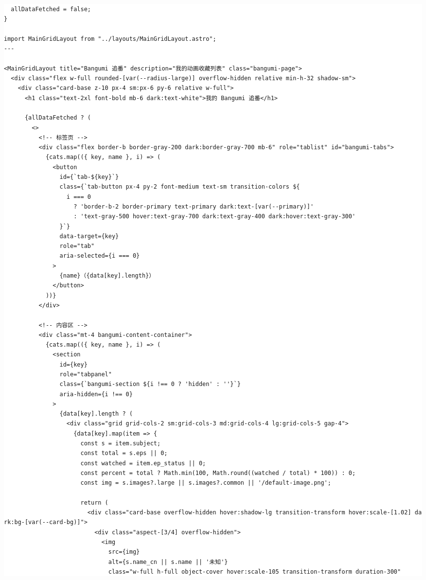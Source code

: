 ```astro
  allDataFetched = false;
}

import MainGridLayout from "../layouts/MainGridLayout.astro";
---

<MainGridLayout title="Bangumi 追番" description="我的动画收藏列表" class="bangumi-page">
  <div class="flex w-full rounded-[var(--radius-large)] overflow-hidden relative min-h-32 shadow-sm">
    <div class="card-base z-10 px-4 sm:px-6 py-6 relative w-full">
      <h1 class="text-2xl font-bold mb-6 dark:text-white">我的 Bangumi 追番</h1>

      {allDataFetched ? (
        <>
          <!-- 标签页 -->
          <div class="flex border-b border-gray-200 dark:border-gray-700 mb-6" role="tablist" id="bangumi-tabs">
            {cats.map(({ key, name }, i) => (
              <button
                id={`tab-${key}`}
                class={`tab-button px-4 py-2 font-medium text-sm transition-colors ${
                  i === 0
                    ? 'border-b-2 border-primary text-primary dark:text-[var(--primary)]'
                    : 'text-gray-500 hover:text-gray-700 dark:text-gray-400 dark:hover:text-gray-300'
                }`}
                data-target={key}
                role="tab"
                aria-selected={i === 0}
              >
                {name}（{data[key].length}）
              </button>
            ))}
          </div>

          <!-- 内容区 -->
          <div class="mt-4 bangumi-content-container">
            {cats.map(({ key, name }, i) => (
              <section
                id={key}
                role="tabpanel"
                class={`bangumi-section ${i !== 0 ? 'hidden' : ''}`}
                aria-hidden={i !== 0}
              >
                {data[key].length ? (
                  <div class="grid grid-cols-2 sm:grid-cols-3 md:grid-cols-4 lg:grid-cols-5 gap-4">
                    {data[key].map(item => {
                      const s = item.subject;
                      const total = s.eps || 0;
                      const watched = item.ep_status || 0;
                      const percent = total ? Math.min(100, Math.round((watched / total) * 100)) : 0;
                      const img = s.images?.large || s.images?.common || '/default-image.png';

                      return (
                        <div class="card-base overflow-hidden hover:shadow-lg transition-transform hover:scale-[1.02] dark:bg-[var(--card-bg)]">
                          <div class="aspect-[3/4] overflow-hidden">
                            <img
                              src={img}
                              alt={s.name_cn || s.name || '未知'}
                              class="w-full h-full object-cover hover:scale-105 transition-transform duration-300"
```